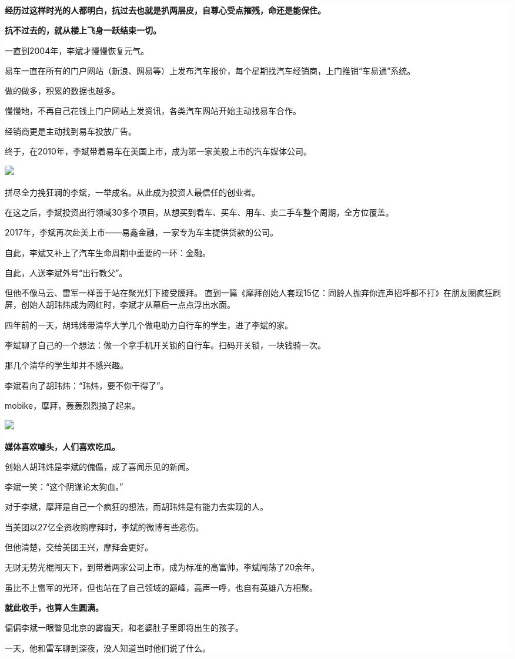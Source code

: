 **经历过这样时光的人都明白，抗过去也就是扒两层皮，自尊心受点摧残，命还是能保住。**

**抗不过去的，就从楼上飞身一跃结束一切。**

一直到2004年，李斌才慢慢恢复元气。

易车一直在所有的门户网站（新浪、网易等）上发布汽车报价，每个星期找汽车经销商，上门推销“车易通”系统。

做的做多，积累的数据也越多。

慢慢地，不再自己花钱上门户网站上发资讯，各类汽车网站开始主动找易车合作。

经销商更是主动找到易车投放广告。

终于，在2010年，李斌带着易车在美国上市，成为第一家美股上市的汽车媒体公司。

![](http://favorites.ren/assets/images/2020/it/libin/libin09.jpg) 

拼尽全力挽狂澜的李斌，一举成名。从此成为投资人最信任的创业者。

在这之后，李斌投资出行领域30多个项目，从想买到看车、买车、用车、卖二手车整个周期，全方位覆盖。

2017年，李斌再次赴美上市——易鑫金融，一家专为车主提供贷款的公司。

自此，李斌又补上了汽车生命周期中重要的一环：金融。

自此，人送李斌外号“出行教父”。

但他不像马云、雷军一样善于站在聚光灯下接受膜拜。
直到一篇《摩拜创始人套现15亿：同龄人抛弃你连声招呼都不打》在朋友圈疯狂刷屏，创始人胡玮炜成为网红时，李斌才从幕后一点点浮出水面。

四年前的一天，胡玮炜带清华大学几个做电助力自行车的学生，进了李斌的家。

李斌聊了自己的一个想法：做一个拿手机开关锁的自行车。扫码开关锁，一块钱骑一次。

那几个清华的学生却并不感兴趣。

李斌看向了胡玮炜：“玮炜，要不你干得了”。

mobike，摩拜，轰轰烈烈搞了起来。

![](http://favorites.ren/assets/images/2020/it/libin/libin10.jpg) 

**媒体喜欢噱头，人们喜欢吃瓜。**

创始人胡玮炜是李斌的傀儡，成了喜闻乐见的新闻。

李斌一笑：“这个阴谋论太狗血。”

对于李斌，摩拜是自己一个疯狂的想法，而胡玮炜是有能力去实现的人。

当美团以27亿全资收购摩拜时，李斌的微博有些悲伤。

但他清楚，交给美团王兴，摩拜会更好。

无财无势光棍闯天下，到带着两家公司上市，成为标准的高富帅，李斌闯荡了20余年。

虽比不上雷军的光环，但也站在了自己领域的巅峰，高声一呼，也自有英雄八方相聚。

**就此收手，也算人生圆满。**

偏偏李斌一眼瞥见北京的雾霾天，和老婆肚子里即将出生的孩子。

一天，他和雷军聊到深夜，没人知道当时他们说了什么。
